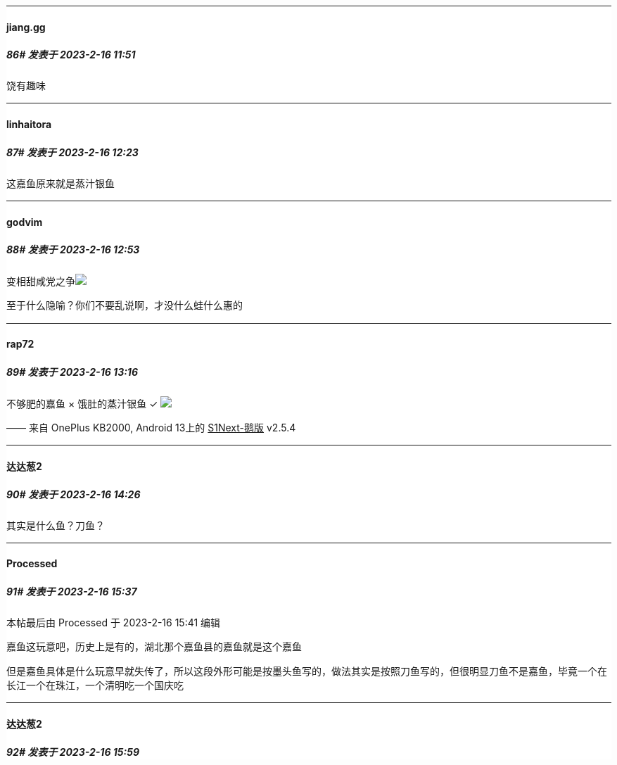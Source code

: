 *****

####  jiang.gg  
##### 86#       发表于 2023-2-16 11:51

饶有趣味

*****

####  linhaitora  
##### 87#       发表于 2023-2-16 12:23

这嘉鱼原来就是蒸汁银鱼

*****

####  godvim  
##### 88#       发表于 2023-2-16 12:53

变相甜咸党之争<img src="https://static.saraba1st.com/image/smiley/face2017/067.png" referrerpolicy="no-referrer">

至于什么隐喻？你们不要乱说啊，才没什么蛙什么惠的

*****

####  rap72  
##### 89#       发表于 2023-2-16 13:16

不够肥的嘉鱼 ×
饿肚的蒸汁银鱼 ✓ <img src="https://static.saraba1st.com/image/smiley/face2017/067.png" referrerpolicy="no-referrer">

—— 来自 OnePlus KB2000, Android 13上的 [S1Next-鹅版](https://github.com/ykrank/S1-Next/releases) v2.5.4

*****

####  达达葱2  
##### 90#       发表于 2023-2-16 14:26

其实是什么鱼？刀鱼？

*****

####  Processed  
##### 91#       发表于 2023-2-16 15:37

 本帖最后由 Processed 于 2023-2-16 15:41 编辑 

嘉鱼这玩意吧，历史上是有的，湖北那个嘉鱼县的嘉鱼就是这个嘉鱼

但是嘉鱼具体是什么玩意早就失传了，所以这段外形可能是按墨头鱼写的，做法其实是按照刀鱼写的，但很明显刀鱼不是嘉鱼，毕竟一个在长江一个在珠江，一个清明吃一个国庆吃

*****

####  达达葱2  
##### 92#       发表于 2023-2-16 15:59
